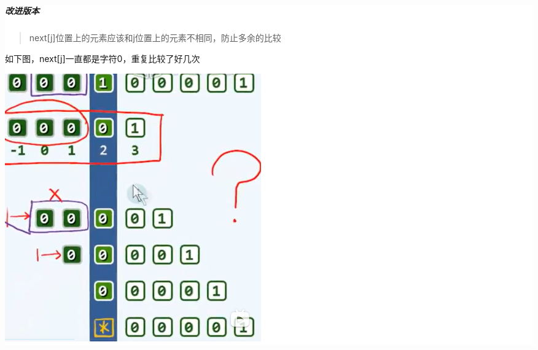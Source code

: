 
##### 改进版本

> next[j]位置上的元素应该和j位置上的元素不相同，防止多余的比较

如下图，next[j]一直都是字符0，重复比较了好几次

<img src="../assets/image-20220618162655184.png" alt="image-20220618162655184" style="zoom:50%;" />
